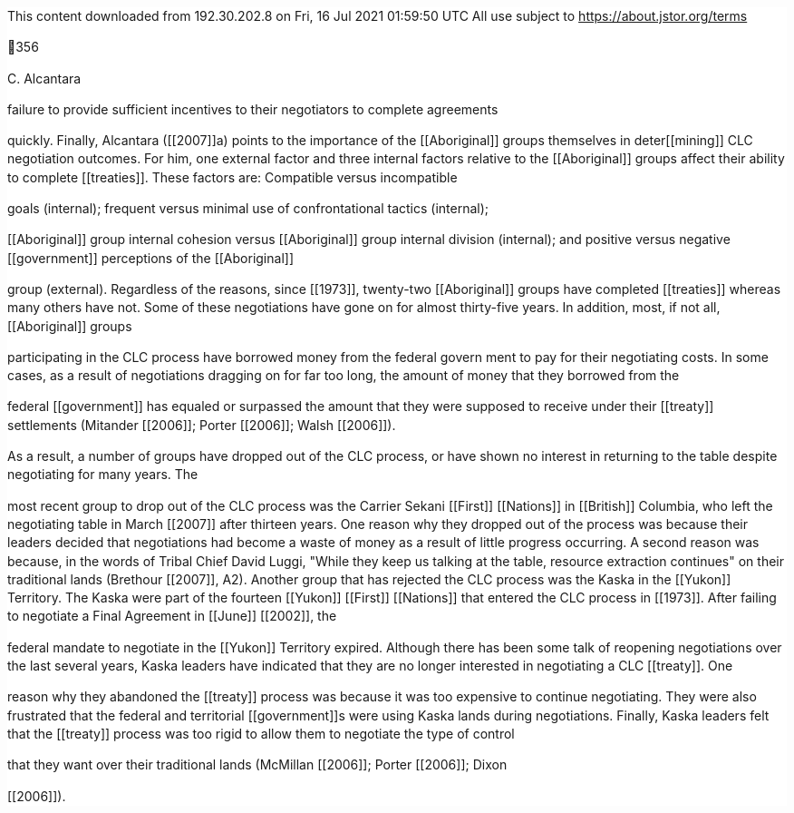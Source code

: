 This content downloaded from
192.30.202.8 on Fri, 16 Jul 2021 01:59:50 UTC
All use subject to https://about.jstor.org/terms

356

C. Alcantara

failure to provide sufficient incentives to their negotiators to complete agreements

quickly. Finally, Alcantara ([[2007]]a) points to the importance of the [[Aboriginal]]
groups themselves in deter[[mining]] CLC negotiation outcomes. For him, one
external factor and three internal factors relative to the [[Aboriginal]] groups affect
their ability to complete [[treaties]]. These factors are: Compatible versus incompatible

goals (internal); frequent versus minimal use of confrontational tactics (internal);

[[Aboriginal]] group internal cohesion versus [[Aboriginal]] group internal division
(internal); and positive versus negative [[government]] perceptions of the [[Aboriginal]]

group (external).
Regardless of the reasons, since [[1973]], twenty-two [[Aboriginal]] groups have
completed [[treaties]] whereas many others have not. Some of these negotiations have
gone on for almost thirty-five years. In addition, most, if not all, [[Aboriginal]] groups

participating in the CLC process have borrowed money from the federal govern
ment to pay for their negotiating costs. In some cases, as a result of negotiations
dragging on for far too long, the amount of money that they borrowed from the

federal [[government]] has equaled or surpassed the amount that they were supposed
to receive under their [[treaty]] settlements (Mitander [[2006]]; Porter [[2006]]; Walsh [[2006]]).

As a result, a number of groups have dropped out of the CLC process, or have
shown no interest in returning to the table despite negotiating for many years. The

most recent group to drop out of the CLC process was the Carrier Sekani [[First]]
[[Nations]] in [[British]] Columbia, who left the negotiating table in March [[2007]] after
thirteen years. One reason why they dropped out of the process was because
their leaders decided that negotiations had become a waste of money as a result
of little progress occurring. A second reason was because, in the words of Tribal
Chief David Luggi, "While they keep us talking at the table, resource extraction
continues" on their traditional lands (Brethour [[2007]], A2).
Another group that has rejected the CLC process was the Kaska in the [[Yukon]]
Territory. The Kaska were part of the fourteen [[Yukon]] [[First]] [[Nations]] that entered the
CLC process in [[1973]]. After failing to negotiate a Final Agreement in [[June]] [[2002]], the

federal mandate to negotiate in the [[Yukon]] Territory expired. Although there has
been some talk of reopening negotiations over the last several years, Kaska leaders
have indicated that they are no longer interested in negotiating a CLC [[treaty]]. One

reason why they abandoned the [[treaty]] process was because it was too expensive
to continue negotiating. They were also frustrated that the federal and territorial
[[government]]s were using Kaska lands during negotiations. Finally, Kaska leaders felt
that the [[treaty]] process was too rigid to allow them to negotiate the type of control

that they want over their traditional lands (McMillan [[2006]]; Porter [[2006]]; Dixon

[[2006]]).
